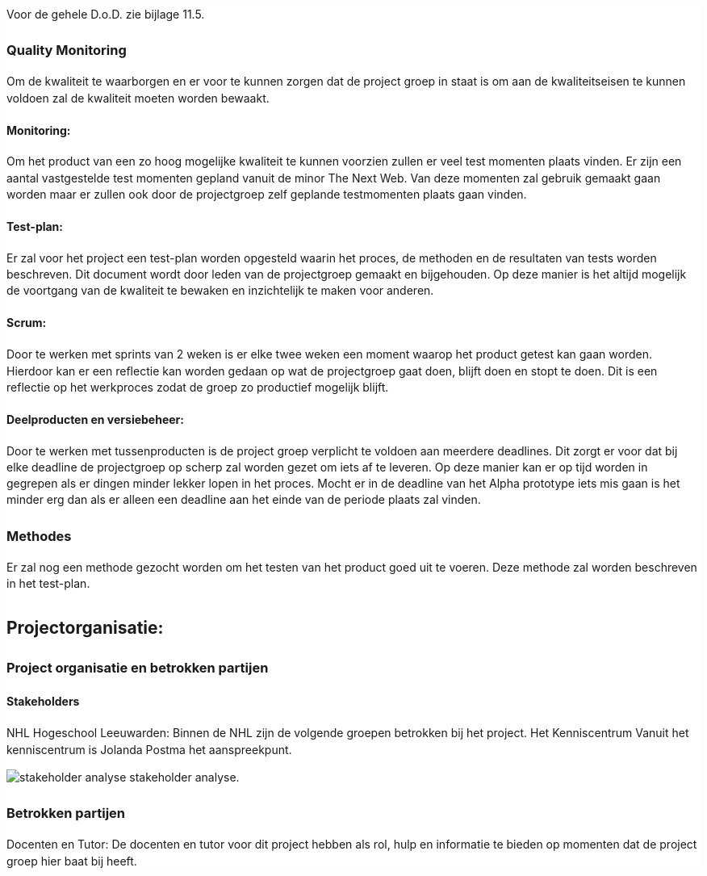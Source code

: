 Voor de gehele D.o.D. zie bijlage 11.5.

### Quality Monitoring
Om de kwaliteit te waarborgen en er voor te kunnen zorgen dat de project groep in staat is om aan de kwaliteitseisen te kunnen voldoen zal de kwaliteit moeten worden bewaakt.

#### Monitoring:
Om het product van een zo hoog mogelijke kwaliteit te kunnen voorzien zullen er veel test momenten plaats vinden. Er zijn een aantal vastgestelde test momenten gepland vanuit de minor The Next Web. Van deze momenten zal gebruik gemaakt gaan worden maar er zullen ook door de projectgroep zelf geplande testmomenten plaats gaan vinden.

#### Test-plan:
Er zal voor het project een test-plan worden opgesteld waarin het proces, de methoden en de resultaten van tests worden beschreven. Dit document wordt door leden van de projectgroep gemaakt en bijgehouden. Op deze manier is het altijd mogelijk de voortgang van de kwaliteit te bewaken en inzichtelijk te maken voor anderen.

#### Scrum:
Door te werken met sprints van 2 weken is er elke twee weken een moment waarop het product getest kan gaan worden. Hierdoor kan er een reflectie kan worden gedaan op wat de projectgroep gaat doen, blijft doen en stopt te doen. Dit is een reflectie op het werkproces zodat de groep zo productief mogelijk blijft.

#### Deelproducten en versiebeheer:
Door te werken met tussenproducten is de project groep verplicht te voldoen aan meerdere deadlines. Dit zorgt er voor dat bij elke deadline de projectgroep op scherp zal worden gezet om iets af te leveren. Op deze manier kan er op tijd worden in gegrepen als er dingen minder lekker lopen in het proces. Mocht er in de deadline van het Alpha prototype iets mis gaan is het minder erg dan als er alleen een deadline aan het einde van de periode plaats zal vinden.

### Methodes
Er zal nog een methode gezocht worden om het testen van het product goed uit te voeren. Deze methode zal worden beschreven in het test-plan.

## Projectorganisatie:
### Project organisatie en betrokken partijen
#### Stakeholders
NHL Hogeschool Leeuwarden:
Binnen de NHL zijn de volgende groepen betrokken bij het project.
Het Kenniscentrum
Vanuit het kenniscentrum is Jolanda Postma het aanspreekpunt.

![stakeholder analyse](afbeeldingen/img47.png)
stakeholder analyse.

### Betrokken partijen
Docenten en Tutor:
De docenten en tutor voor dit project hebben als rol, hulp en informatie te bieden op momenten dat de project groep hier baat bij heeft.
